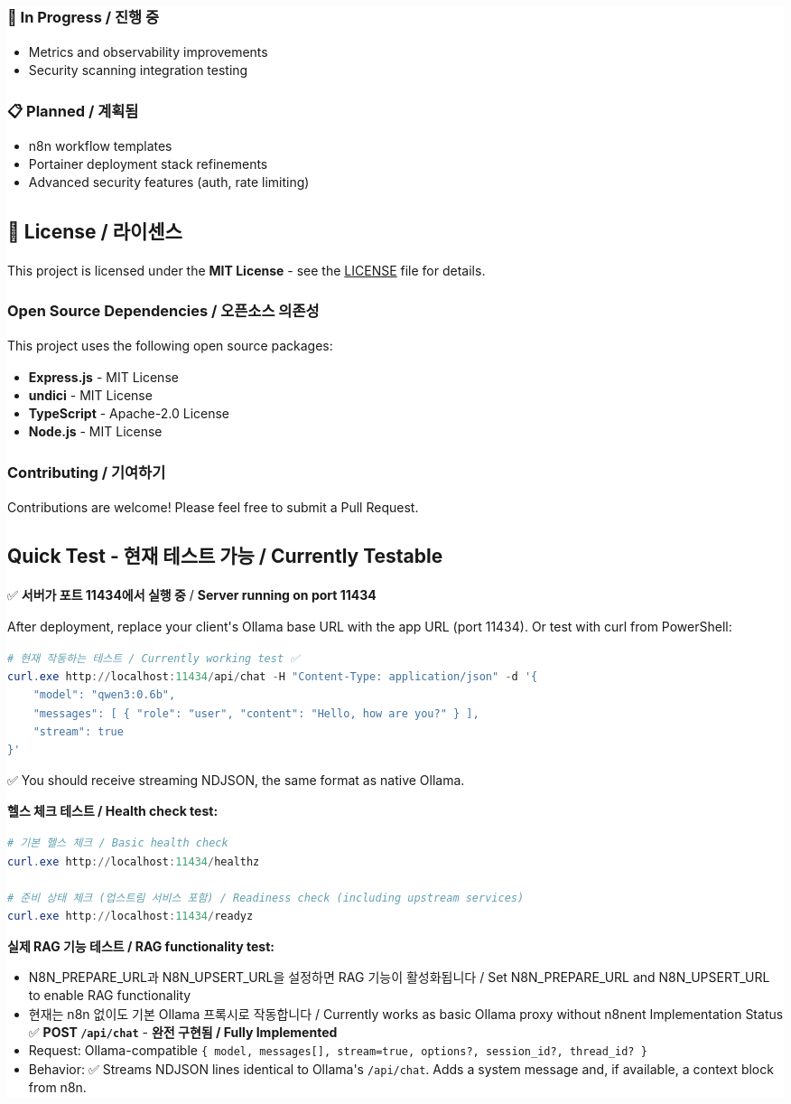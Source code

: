 ### 🔄 In Progress / 진행 중
- Metrics and observability improvements
- Security scanning integration testing

### 📋 Planned / 계획됨
- n8n workflow templates
- Portainer deployment stack refinements
- Advanced security features (auth, rate limiting)

## 📄 License / 라이센스

This project is licensed under the **MIT License** - see the [LICENSE](LICENSE) file for details.

### Open Source Dependencies / 오픈소스 의존성
This project uses the following open source packages:
- **Express.js** - MIT License
- **undici** - MIT License  
- **TypeScript** - Apache-2.0 License
- **Node.js** - MIT License

### Contributing / 기여하기
Contributions are welcome! Please feel free to submit a Pull Request.

## Quick Test - 현재 테스트 가능 / Currently Testable
✅ **서버가 포트 11434에서 실행 중** / **Server running on port 11434**

After deployment, replace your client's Ollama base URL with the app URL (port 11434). Or test with curl from PowerShell:

```powershell
# 현재 작동하는 테스트 / Currently working test ✅
curl.exe http://localhost:11434/api/chat -H "Content-Type: application/json" -d '{
	"model": "qwen3:0.6b",
	"messages": [ { "role": "user", "content": "Hello, how are you?" } ],
	"stream": true
}'
```

✅ You should receive streaming NDJSON, the same format as native Ollama.

**헬스 체크 테스트 / Health check test:**
```powershell
# 기본 헬스 체크 / Basic health check
curl.exe http://localhost:11434/healthz

# 준비 상태 체크 (업스트림 서비스 포함) / Readiness check (including upstream services)  
curl.exe http://localhost:11434/readyz
```

**실제 RAG 기능 테스트 / RAG functionality test:**
- N8N_PREPARE_URL과 N8N_UPSERT_URL을 설정하면 RAG 기능이 활성화됩니다 / Set N8N_PREPARE_URL and N8N_UPSERT_URL to enable RAG functionality
- 현재는 n8n 없이도 기본 Ollama 프록시로 작동합니다 / Currently works as basic Ollama proxy without n8nent Implementation Status
✅ **POST `/api/chat`** - **완전 구현됨 / Fully Implemented**
- Request: Ollama-compatible `{ model, messages[], stream=true, options?, session_id?, thread_id? }`
- Behavior: ✅ Streams NDJSON lines identical to Ollama's `/api/chat`. Adds a system message and, if available, a context block from n8n.
